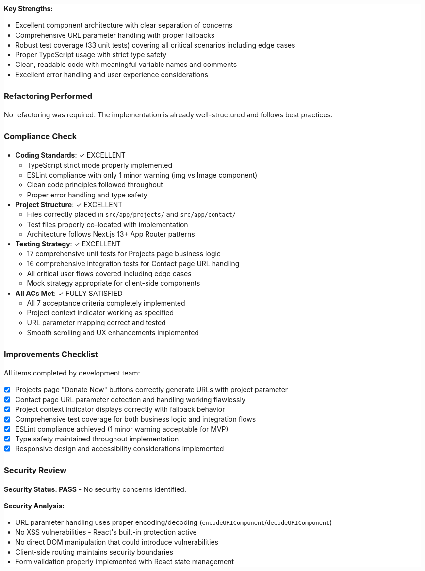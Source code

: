 **Key Strengths:**
- Excellent component architecture with clear separation of concerns
- Comprehensive URL parameter handling with proper fallbacks
- Robust test coverage (33 unit tests) covering all critical scenarios including edge cases
- Proper TypeScript usage with strict type safety
- Clean, readable code with meaningful variable names and comments
- Excellent error handling and user experience considerations

### Refactoring Performed

No refactoring was required. The implementation is already well-structured and follows best practices.

### Compliance Check

- **Coding Standards**: ✓ EXCELLENT
  - TypeScript strict mode properly implemented
  - ESLint compliance with only 1 minor warning (img vs Image component)
  - Clean code principles followed throughout
  - Proper error handling and type safety
- **Project Structure**: ✓ EXCELLENT  
  - Files correctly placed in `src/app/projects/` and `src/app/contact/`
  - Test files properly co-located with implementation
  - Architecture follows Next.js 13+ App Router patterns
- **Testing Strategy**: ✓ EXCELLENT
  - 17 comprehensive unit tests for Projects page business logic
  - 16 comprehensive integration tests for Contact page URL handling
  - All critical user flows covered including edge cases
  - Mock strategy appropriate for client-side components
- **All ACs Met**: ✓ FULLY SATISFIED
  - All 7 acceptance criteria completely implemented
  - Project context indicator working as specified
  - URL parameter mapping correct and tested
  - Smooth scrolling and UX enhancements implemented

### Improvements Checklist

All items completed by development team:

- [x] Projects page "Donate Now" buttons correctly generate URLs with project parameter
- [x] Contact page URL parameter detection and handling working flawlessly
- [x] Project context indicator displays correctly with fallback behavior
- [x] Comprehensive test coverage for both business logic and integration flows
- [x] ESLint compliance achieved (1 minor warning acceptable for MVP)
- [x] Type safety maintained throughout implementation
- [x] Responsive design and accessibility considerations implemented

### Security Review

**Security Status: PASS** - No security concerns identified.

**Security Analysis:**
- URL parameter handling uses proper encoding/decoding (`encodeURIComponent`/`decodeURIComponent`)
- No XSS vulnerabilities - React's built-in protection active
- No direct DOM manipulation that could introduce vulnerabilities
- Client-side routing maintains security boundaries
- Form validation properly implemented with React state management
